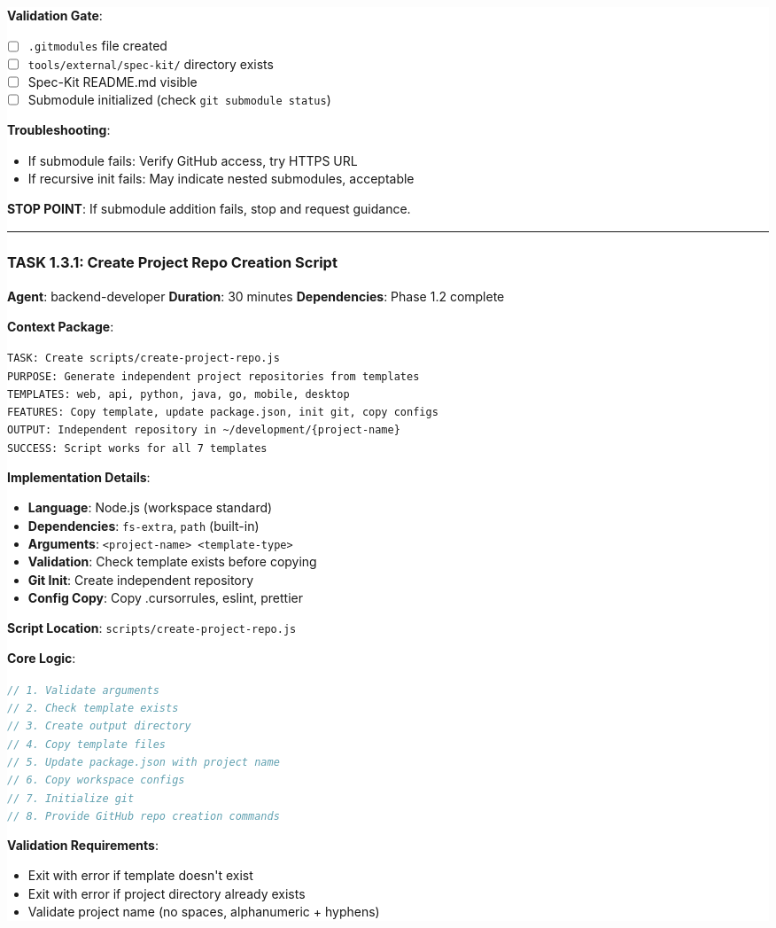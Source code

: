 **Validation Gate**:
- [ ] `.gitmodules` file created
- [ ] `tools/external/spec-kit/` directory exists
- [ ] Spec-Kit README.md visible
- [ ] Submodule initialized (check `git submodule status`)

**Troubleshooting**:
- If submodule fails: Verify GitHub access, try HTTPS URL
- If recursive init fails: May indicate nested submodules, acceptable

**STOP POINT**: If submodule addition fails, stop and request guidance.

---

### TASK 1.3.1: Create Project Repo Creation Script
**Agent**: backend-developer
**Duration**: 30 minutes
**Dependencies**: Phase 1.2 complete

**Context Package**:
```
TASK: Create scripts/create-project-repo.js
PURPOSE: Generate independent project repositories from templates
TEMPLATES: web, api, python, java, go, mobile, desktop
FEATURES: Copy template, update package.json, init git, copy configs
OUTPUT: Independent repository in ~/development/{project-name}
SUCCESS: Script works for all 7 templates
```

**Implementation Details**:
- **Language**: Node.js (workspace standard)
- **Dependencies**: `fs-extra`, `path` (built-in)
- **Arguments**: `<project-name> <template-type>`
- **Validation**: Check template exists before copying
- **Git Init**: Create independent repository
- **Config Copy**: Copy .cursorrules, eslint, prettier

**Script Location**: `scripts/create-project-repo.js`

**Core Logic**:
```javascript
// 1. Validate arguments
// 2. Check template exists
// 3. Create output directory
// 4. Copy template files
// 5. Update package.json with project name
// 6. Copy workspace configs
// 7. Initialize git
// 8. Provide GitHub repo creation commands
```

**Validation Requirements**:
- Exit with error if template doesn't exist
- Exit with error if project directory already exists
- Validate project name (no spaces, alphanumeric + hyphens)

